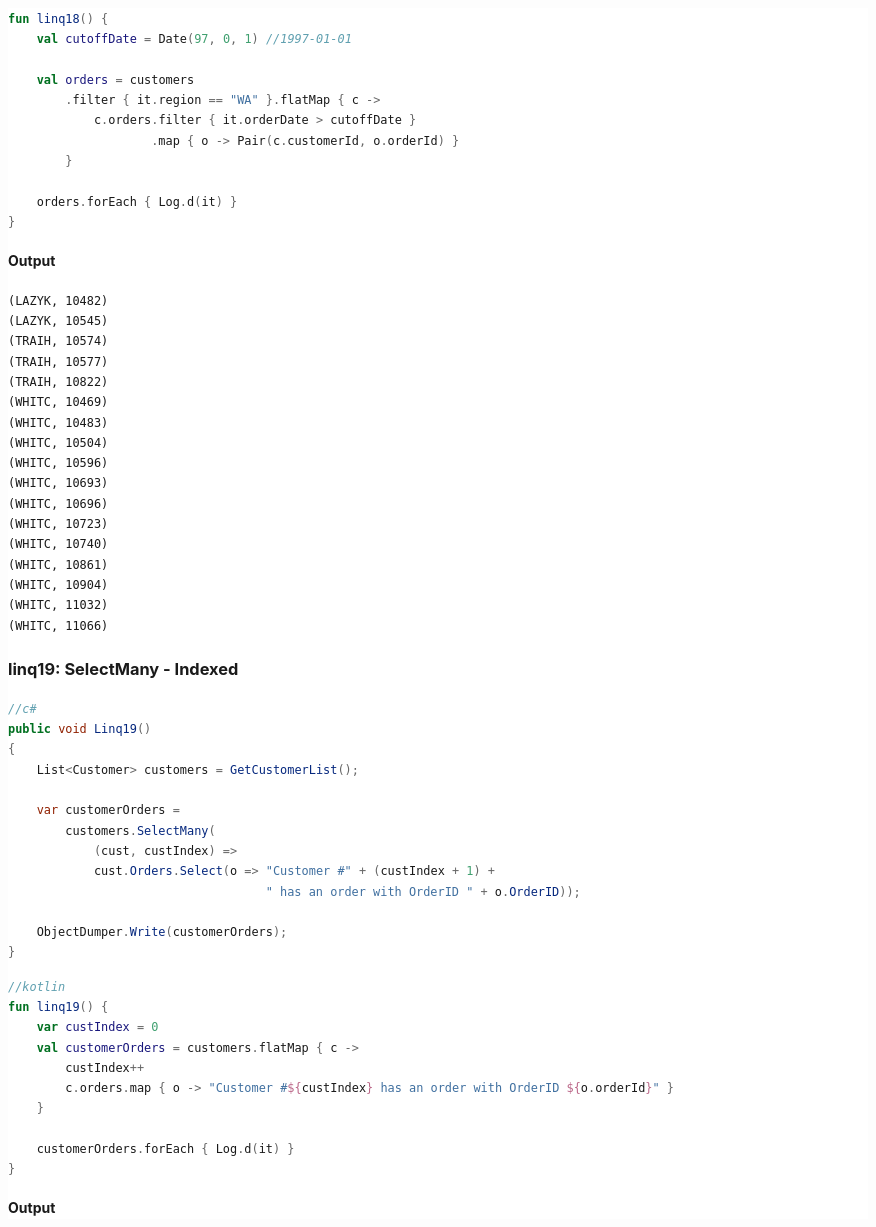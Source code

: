 ```kotlin
fun linq18() {
    val cutoffDate = Date(97, 0, 1) //1997-01-01

    val orders = customers
        .filter { it.region == "WA" }.flatMap { c ->
            c.orders.filter { it.orderDate > cutoffDate }
                    .map { o -> Pair(c.customerId, o.orderId) }
        }

    orders.forEach { Log.d(it) }
}
```
#### Output

    (LAZYK, 10482)
    (LAZYK, 10545)
    (TRAIH, 10574)
    (TRAIH, 10577)
    (TRAIH, 10822)
    (WHITC, 10469)
    (WHITC, 10483)
    (WHITC, 10504)
    (WHITC, 10596)
    (WHITC, 10693)
    (WHITC, 10696)
    (WHITC, 10723)
    (WHITC, 10740)
    (WHITC, 10861)
    (WHITC, 10904)
    (WHITC, 11032)
    (WHITC, 11066)

### linq19: SelectMany - Indexed
```csharp
//c#
public void Linq19() 
{ 
    List<Customer> customers = GetCustomerList(); 
  
    var customerOrders = 
        customers.SelectMany( 
            (cust, custIndex) => 
            cust.Orders.Select(o => "Customer #" + (custIndex + 1) + 
                                    " has an order with OrderID " + o.OrderID)); 
  
    ObjectDumper.Write(customerOrders); 
}
```
```kotlin
//kotlin
fun linq19() {
    var custIndex = 0
    val customerOrders = customers.flatMap { c ->
        custIndex++
        c.orders.map { o -> "Customer #${custIndex} has an order with OrderID ${o.orderId}" }
    }

    customerOrders.forEach { Log.d(it) }
}
```
#### Output
